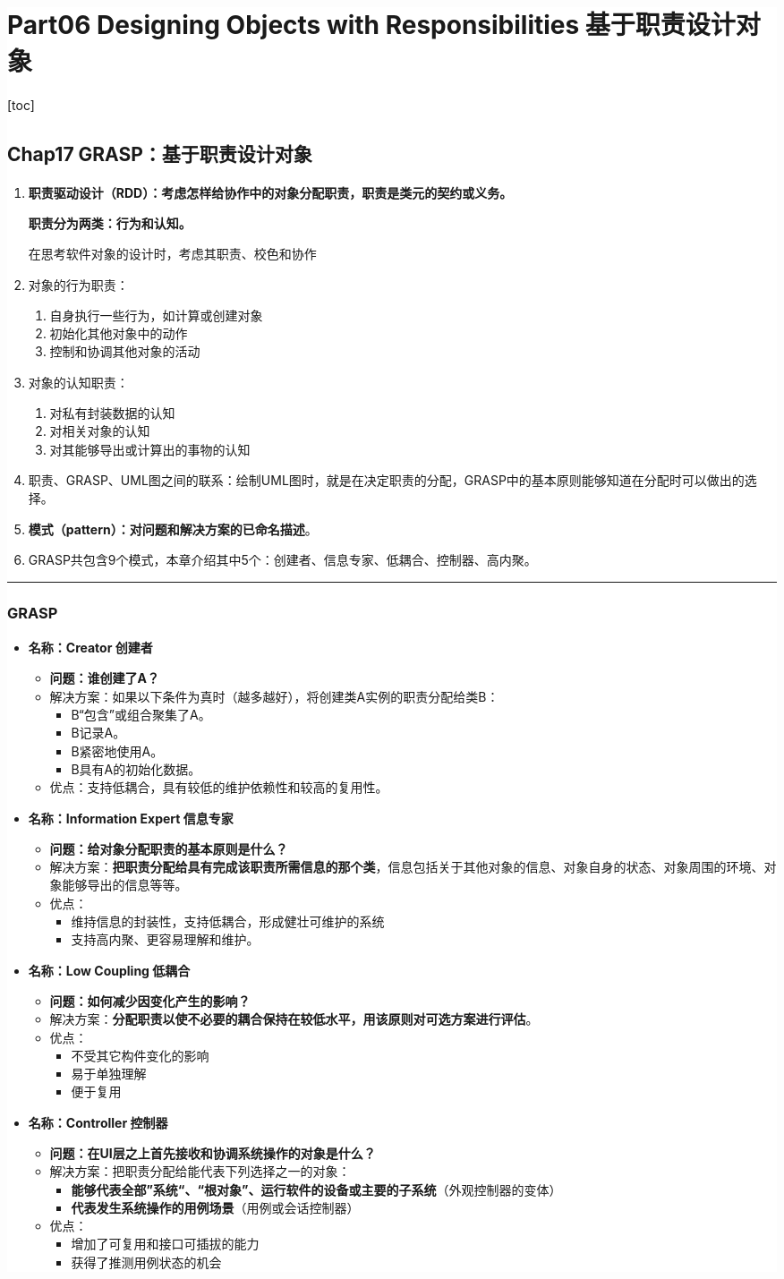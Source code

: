 # Part06 Designing Objects with Responsibilities 基于职责设计对象

[toc]

## Chap17 GRASP：基于职责设计对象

1. **职责驱动设计（RDD）：考虑怎样给协作中的对象分配职责，职责是类元的契约或义务。**

   **职责分为两类：行为和认知。**

   在思考软件对象的设计时，考虑其职责、校色和协作

2. 对象的行为职责：
   1. 自身执行一些行为，如计算或创建对象
   2. 初始化其他对象中的动作
   3. 控制和协调其他对象的活动
3. 对象的认知职责：
   1. 对私有封装数据的认知
   2. 对相关对象的认知
   3. 对其能够导出或计算出的事物的认知
4. 职责、GRASP、UML图之间的联系：绘制UML图时，就是在决定职责的分配，GRASP中的基本原则能够知道在分配时可以做出的选择。
5. **模式（pattern）：对问题和解决方案的已命名描述**。
6. GRASP共包含9个模式，本章介绍其中5个：创建者、信息专家、低耦合、控制器、高内聚。

---

### GRASP

* **名称：Creator 创建者**
  * **问题：谁创建了A？**
  * 解决方案：如果以下条件为真时（越多越好），将创建类A实例的职责分配给类B：
    * B“包含”或组合聚集了A。
    * B记录A。
    * B紧密地使用A。
    * B具有A的初始化数据。
  * 优点：支持低耦合，具有较低的维护依赖性和较高的复用性。

* **名称：Information Expert 信息专家**
  * **问题：给对象分配职责的基本原则是什么？**
  * 解决方案：**把职责分配给具有完成该职责所需信息的那个类**，信息包括关于其他对象的信息、对象自身的状态、对象周围的环境、对象能够导出的信息等等。
  * 优点：
    * 维持信息的封装性，支持低耦合，形成健壮可维护的系统
    * 支持高内聚、更容易理解和维护。
* **名称：Low Coupling 低耦合**
  * **问题：如何减少因变化产生的影响？**
  * 解决方案：**分配职责以使不必要的耦合保持在较低水平，用该原则对可选方案进行评估**。
  * 优点：
    * 不受其它构件变化的影响
    * 易于单独理解
    * 便于复用
* **名称：Controller 控制器**
  * **问题：在UI层之上首先接收和协调系统操作的对象是什么？**
  * 解决方案：把职责分配给能代表下列选择之一的对象：
    * **能够代表全部”系统“、“根对象”、运行软件的设备或主要的子系统**（外观控制器的变体）
    * **代表发生系统操作的用例场景**（用例或会话控制器）
  * 优点：
    * 增加了可复用和接口可插拔的能力
    * 获得了推测用例状态的机会
